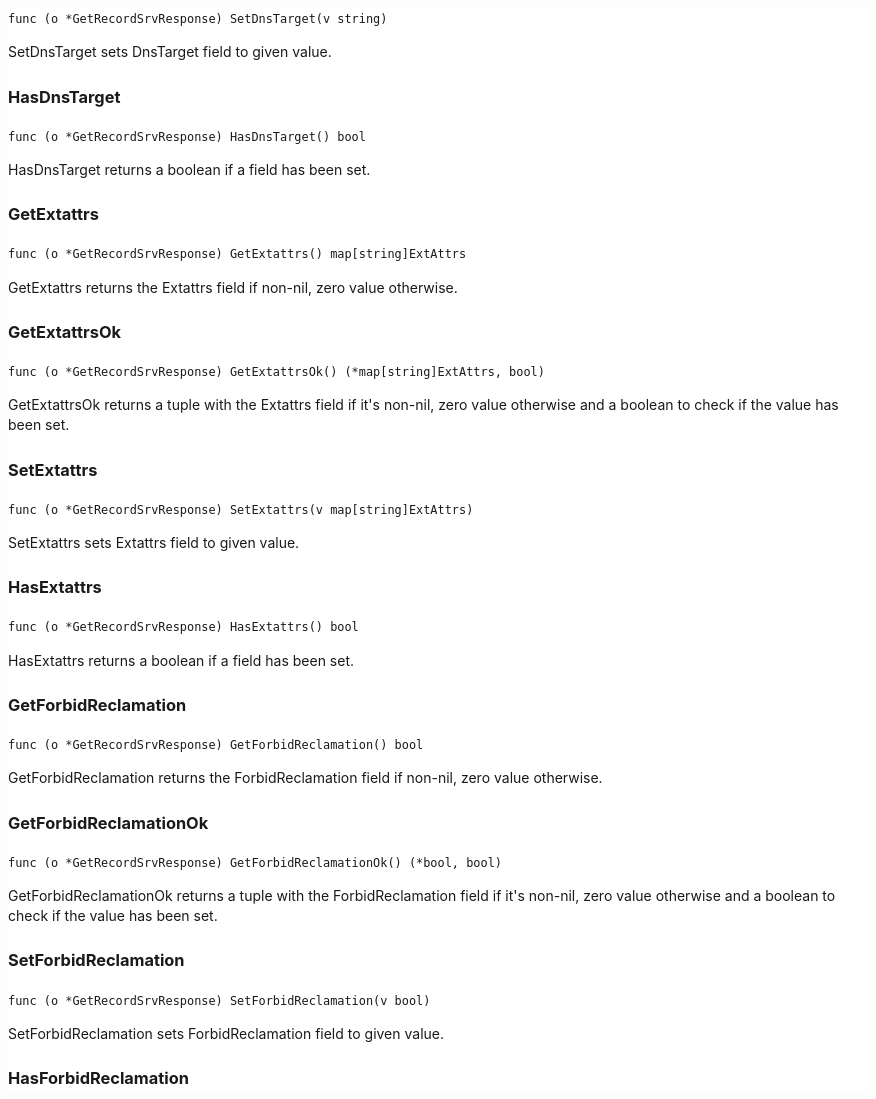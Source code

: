 `func (o *GetRecordSrvResponse) SetDnsTarget(v string)`

SetDnsTarget sets DnsTarget field to given value.

### HasDnsTarget

`func (o *GetRecordSrvResponse) HasDnsTarget() bool`

HasDnsTarget returns a boolean if a field has been set.

### GetExtattrs

`func (o *GetRecordSrvResponse) GetExtattrs() map[string]ExtAttrs`

GetExtattrs returns the Extattrs field if non-nil, zero value otherwise.

### GetExtattrsOk

`func (o *GetRecordSrvResponse) GetExtattrsOk() (*map[string]ExtAttrs, bool)`

GetExtattrsOk returns a tuple with the Extattrs field if it's non-nil, zero value otherwise
and a boolean to check if the value has been set.

### SetExtattrs

`func (o *GetRecordSrvResponse) SetExtattrs(v map[string]ExtAttrs)`

SetExtattrs sets Extattrs field to given value.

### HasExtattrs

`func (o *GetRecordSrvResponse) HasExtattrs() bool`

HasExtattrs returns a boolean if a field has been set.

### GetForbidReclamation

`func (o *GetRecordSrvResponse) GetForbidReclamation() bool`

GetForbidReclamation returns the ForbidReclamation field if non-nil, zero value otherwise.

### GetForbidReclamationOk

`func (o *GetRecordSrvResponse) GetForbidReclamationOk() (*bool, bool)`

GetForbidReclamationOk returns a tuple with the ForbidReclamation field if it's non-nil, zero value otherwise
and a boolean to check if the value has been set.

### SetForbidReclamation

`func (o *GetRecordSrvResponse) SetForbidReclamation(v bool)`

SetForbidReclamation sets ForbidReclamation field to given value.

### HasForbidReclamation
